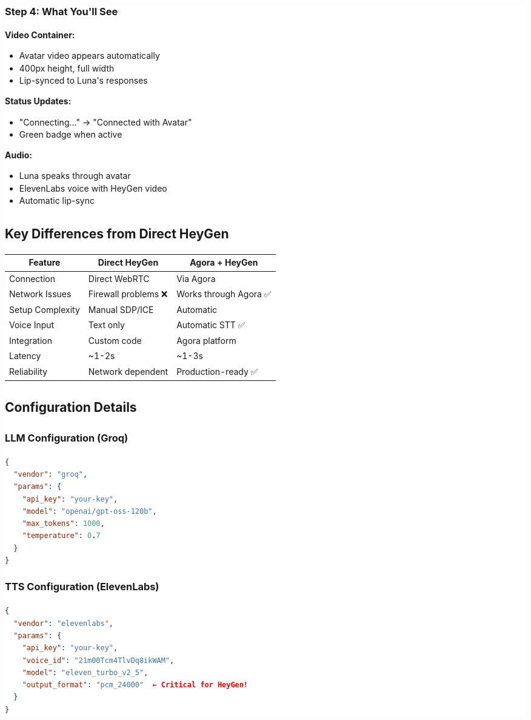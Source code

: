 ### Step 4: What You'll See

**Video Container:**
- Avatar video appears automatically
- 400px height, full width
- Lip-synced to Luna's responses

**Status Updates:**
- "Connecting..." → "Connected with Avatar"
- Green badge when active

**Audio:**
- Luna speaks through avatar
- ElevenLabs voice with HeyGen video
- Automatic lip-sync

## Key Differences from Direct HeyGen

| Feature | Direct HeyGen | Agora + HeyGen |
|---------|---------------|----------------|
| Connection | Direct WebRTC | Via Agora |
| Network Issues | Firewall problems ❌ | Works through Agora ✅ |
| Setup Complexity | Manual SDP/ICE | Automatic |
| Voice Input | Text only | Automatic STT ✅ |
| Integration | Custom code | Agora platform |
| Latency | ~1-2s | ~1-3s |
| Reliability | Network dependent | Production-ready ✅ |

## Configuration Details

### LLM Configuration (Groq)
```json
{
  "vendor": "groq",
  "params": {
    "api_key": "your-key",
    "model": "openai/gpt-oss-120b",
    "max_tokens": 1000,
    "temperature": 0.7
  }
}
```

### TTS Configuration (ElevenLabs)
```json
{
  "vendor": "elevenlabs",
  "params": {
    "api_key": "your-key",
    "voice_id": "21m00Tcm4TlvDq8ikWAM",
    "model": "eleven_turbo_v2_5",
    "output_format": "pcm_24000"  ← Critical for HeyGen!
  }
}
```
